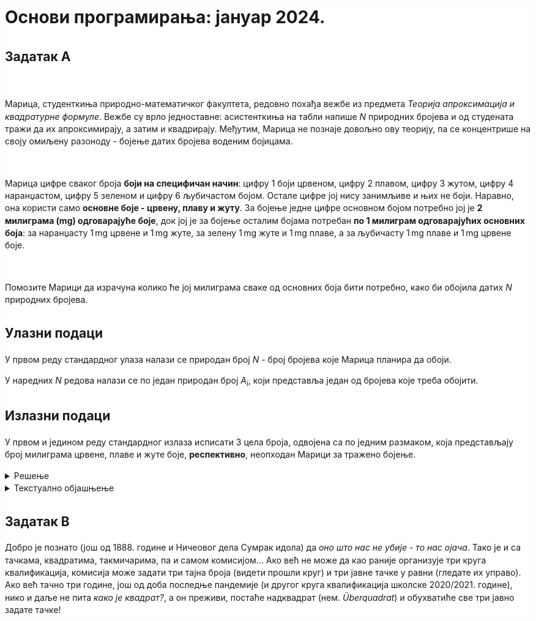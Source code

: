 # Основи програмирања: јануар 2024.

## Задатак A

<br>

Марица, студенткиња природно-математичког факултета, редовно похађа вежбе из предмета *Теорија апроксимација и квадратурне формуле*. Вежбе су врло једноставне: асистенткиња на табли напише $N$ природних бројева и од студената тражи да их апроксимирају, а затим и квадрирају. Међутим, Марица не познаје довољно ову теорију, па се концентрише на своју омиљену разоноду - бојење датих бројева воденим бојицама.

<br>

Марица цифре сваког броја **боји на специфичан начин**: цифру $1$ боји црвеном, цифру $2$ плавом, цифру $3$ жутом, цифру $4$ наранџастом, цифру $5$ зеленом и цифру $6$ љубичастом бојом. Остале цифре јој нису занимљиве и њих не боји. Наравно, она користи само **основне боје - црвену, плаву и жуту**. За бојење једне цифре основном бојом потребно јој је **$2$ милиграма (mg) одговарајуће боје**, док јој је за бојење осталим бојама потребан **по $1$ милиграм одговарајућих основних боја**: за наранџасту $1\,\text{mg}$ црвене и $1\,\text{mg}$ жуте, за зелену $1\,\text{mg}$ жуте и $1\,\text{mg}$ плаве, а за љубичасту $1\,\text{mg}$ плаве и $1\,\text{mg}$ црвене боје.

<br>

Помозите Марици да израчуна колико ће јој милиграма сваке од основних боја бити потребно, како би обојила датих $N$ природних бројева.

## Улазни подаци

У првом реду стандардног улаза налази се природан број $N$ - број бројева које Марица планира да обоји. 

У наредних $N$ редова налази се по један природан број $A_i$, који представља један од бројева које треба обојити.

## Излазни подаци

У првом и једином реду стандардног излаза исписати $3$ цела броја, одвојена са по једним размаком, која представљају број милиграма црвене, плаве и жуте боје, **респективно**, неопходан Марици за тражено бојење.

<details markdown='block'><summary>Решење </summary></details>

<details markdown='block'><summary>Текстуално објашњење </summary></details>

## Задатак B



Добро је познато (још од 1888. године и Ничеовог дела Сумрак идола) да *оно што нас не убије - то нас ојача*. Тако је и са тачкама, квадратима, такмичарима, па и самом комисијом... Ако већ не може да као раније организује три круга квалификација, комисија може задати три тајна броја (видети прошли круг) и три јавне тачке у равни (гледате их управо). Ако већ тачно три године, још од доба последње пандемије (и другог круга квалификација школске 2020/2021. године), нико и даље не пита *како је квадрат?*, а он преживи, постаће надквадрат (нем. *Überquadrat*) и обухватиће све три јавно задате тачке!
